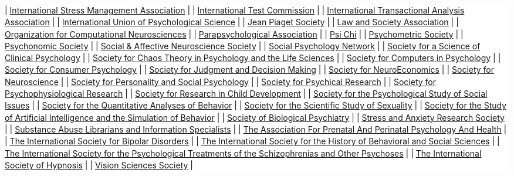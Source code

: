 | [International Stress Management Association](https://isma.org.uk/) |
| [International Test Commission](https://www.intestcom.org/) |
| [International Transactional Analysis Association](https://www.itaaworld.org/) |
| [International Union of Psychological Science](http://www.iupsys.org/) |
| [Jean Piaget Society](http://www.piaget.org/) |
| [Law and Society Association](http://www.lawandsociety.org/) |
| [Organization for Computational Neurosciences](https://www.cnsorg.org/) |
| [Parapsychological Association](http://www.parapsych.org/) |
| [Psi Chi](https://www.psichi.org/) |
| [Psychometric Society](http://www.psychometricsociety.org/) |
| [Psychonomic Society](http://www.psychonomic.org/) |
| [Social & Affective Neuroscience Society](https://socialaffectiveneuro.org/) |
| [Social Psychology Network](https://www.socialpsychology.org/) |
| [Society for a Science of Clinical Psychology](http://www.sscpweb.org/) |
| [Society for Chaos Theory in Psychology and the Life Sciences](http://www.societyforchaostheory.org/) |
| [Society for Computers in Psychology](http://www.scip.ws/) |
| [Society for Consumer Psychology](http://myscp.org/) |
| [Society for Judgment and Decision Making](http://www.sjdm.org/) |
| [Society for NeuroEconomics](https://neuroeconomics.org/) |
| [Society for Neuroscience](http://www.sfn.org/) |
| [Society for Personality and Social Psychology](http://www.sjdm.org/) |
| [Society for Psychical Research](https://www.spr.ac.uk/) |
| [Society for Psychophysiological Research](http://www.sprweb.org/) |
| [Society for Research in Child Development](https://www.srcd.org/) |
| [Society for the Psychological Study of Social Issues](http://www.spssi.org/) |
| [Society for the Quantitative Analyses of Behavior](http://sqab.psychology.org/) |
| [Society for the Scientific Study of Sexuality](http://www.sexscience.org/) |
| [Society for the Study of Artificial Intelligence and the Simulation of Behavior](http://www.aisb.org.uk/) |
| [Society of Biological Psychiatry](https://sobp.org/) |
| [Stress and Anxiety Research Society](http://www.star-society.org/) |
| [Substance Abuse Librarians and Information Specialists](http://www.salis.org/) |
| [The Association For Prenatal And Perinatal Psychology And Health](https://birthpsychology.com/) |
| [The International Society for Bipolar Disorders](https://www.isbd.org/) |
| [The International Society for the History of Behavioral and Social Sciences](http://www.bcp.psych.ualberta.ca/~mike/Cheiron) |
| [The International Society for the Psychological Treatments of the Schizophrenias and Other Psychoses](http://www.isps.org/) |
| [The International Society of Hypnosis](https://www.ishhypnosis.org/) |
| [Vision Sciences Society](https://www.visionsciences.org/) |